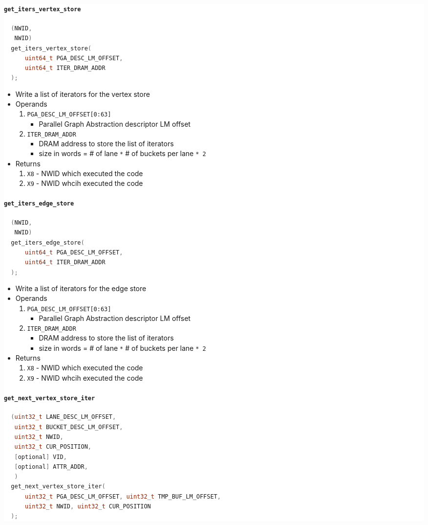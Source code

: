 #### `get_iters_vertex_store`

``` c
  (NWID,
   NWID)
  get_iters_vertex_store(
      uint64_t PGA_DESC_LM_OFFSET,
      uint64_t ITER_DRAM_ADDR
  );
```

  - Write a list of iterators for the vertex store
  - Operands
    1. `PGA_DESC_LM_OFFSET[0:63]`
        - Parallel Graph Abstraction descriptor LM offset
    2. `ITER_DRAM_ADDR`
        - DRAM address to store the list of iterators
        - size in words = # of lane `*` # of buckets per lane `* 2`
  - Returns
    1. `X8` - NWID which executed the code
    2. `X9` - NWID whcih executed the code

#### `get_iters_edge_store`

``` c
  (NWID,
   NWID)
  get_iters_edge_store(
      uint64_t PGA_DESC_LM_OFFSET,
      uint64_t ITER_DRAM_ADDR
  );
```

  - Write a list of iterators for the edge store
  - Operands
    1. `PGA_DESC_LM_OFFSET[0:63]`
        - Parallel Graph Abstraction descriptor LM offset
    2. `ITER_DRAM_ADDR`
        - DRAM address to store the list of iterators
        - size in words = # of lane `*` # of buckets per lane `* 2`
  - Returns
    1. `X8` - NWID which executed the code
    2. `X9` - NWID whcih executed the code

#### `get_next_vertex_store_iter`

``` c
  (uint32_t LANE_DESC_LM_OFFSET,
   uint32_t BUCKET_DESC_LM_OFFSET,
   uint32_t NWID,
   uint32_t CUR_POSITION,
   [optional] VID,
   [optional] ATTR_ADDR,
   )
  get_next_vertex_store_iter(
      uint32_t PGA_DESC_LM_OFFSET, uint32_t TMP_BUF_LM_OFFSET,
      uint32_t NWID, uint32_t CUR_POSITION
  );
```
